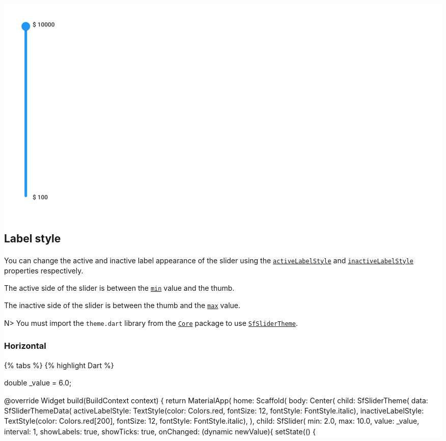 ![Label formatter support](images/label-and-divisor/vertical-label-formattercallback.png)

## Label style

You can change the active and inactive label appearance of the slider using the [`activeLabelStyle`](https://pub.dev/documentation/syncfusion_flutter_core/latest/theme/SfSliderThemeData/activeLabelStyle.html) and [`inactiveLabelStyle`](https://pub.dev/documentation/syncfusion_flutter_core/latest/theme/SfSliderThemeData/inactiveLabelStyle.html) properties respectively.

The active side of the slider is between the [`min`](https://pub.dev/documentation/syncfusion_flutter_sliders/latest/sliders/SfSlider/min.html) value and the thumb.

The inactive side of the slider is between the thumb and the [`max`](https://pub.dev/documentation/syncfusion_flutter_sliders/latest/sliders/SfSlider/max.html) value.

N> You must import the `theme.dart` library from the [`Core`](https://pub.dev/packages/syncfusion_flutter_core) package to use [`SfSliderTheme`](https://pub.dev/documentation/syncfusion_flutter_core/latest/theme/SfSliderTheme-class.html).

### Horizontal

{% tabs %}
{% highlight Dart %}

double _value = 6.0;

@override
Widget build(BuildContext context) {
  return MaterialApp(
      home: Scaffold(
          body: Center(
              child: SfSliderTheme(
                data: SfSliderThemeData(
                  activeLabelStyle: TextStyle(color: Colors.red, fontSize: 12, fontStyle: FontStyle.italic),
                  inactiveLabelStyle: TextStyle(color: Colors.red[200], fontSize: 12, fontStyle: FontStyle.italic),
                ),
                child:  SfSlider(
                  min: 2.0,
                  max: 10.0,
                  value: _value,
                  interval: 1,
                  showLabels: true,
                  showTicks: true,
                  onChanged: (dynamic newValue){
                    setState(() {